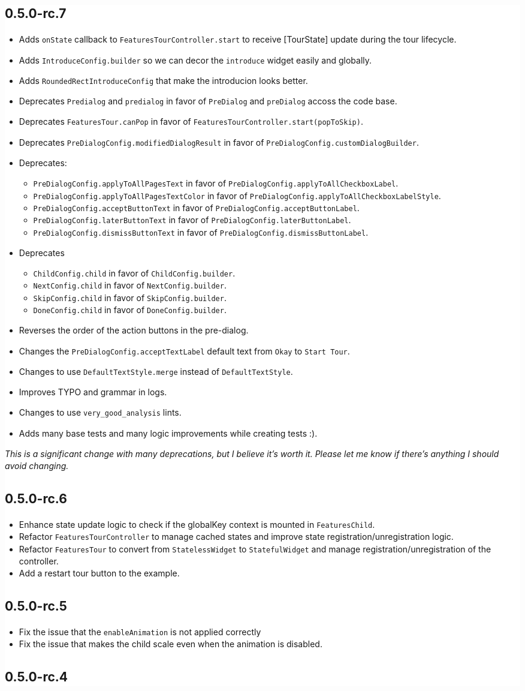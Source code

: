 ## 0.5.0-rc.7

* Adds `onState` callback to `FeaturesTourController.start` to receive [TourState] update during the tour lifecycle.
* Adds `IntroduceConfig.builder` so we can decor the `introduce` widget easily and globally.
* Adds `RoundedRectIntroduceConfig` that make the introducion looks better.

* Deprecates `Predialog` and `predialog` in favor of `PreDialog` and `preDialog` accoss the code base.
* Deprecates `FeaturesTour.canPop` in favor of `FeaturesTourController.start(popToSkip)`.
* Deprecates `PreDialogConfig.modifiedDialogResult` in favor of `PreDialogConfig.customDialogBuilder`.
* Deprecates:
  * `PreDialogConfig.applyToAllPagesText` in favor of `PreDialogConfig.applyToAllCheckboxLabel`.
  * `PreDialogConfig.applyToAllPagesTextColor` in favor of `PreDialogConfig.applyToAllCheckboxLabelStyle`.
  * `PreDialogConfig.acceptButtonText` in favor of `PreDialogConfig.acceptButtonLabel`.
  * `PreDialogConfig.laterButtonText` in favor of `PreDialogConfig.laterButtonLabel`.
  * `PreDialogConfig.dismissButtonText` in favor of `PreDialogConfig.dismissButtonLabel`.
* Deprecates
  * `ChildConfig.child` in favor of `ChildConfig.builder`.
  * `NextConfig.child` in favor of `NextConfig.builder`.
  * `SkipConfig.child` in favor of `SkipConfig.builder`.
  * `DoneConfig.child` in favor of `DoneConfig.builder`.
* Reverses the order of the action buttons in the pre-dialog.
* Changes the `PreDialogConfig.acceptTextLabel` default text from `Okay` to `Start Tour`.
* Changes to use `DefaultTextStyle.merge` instead of `DefaultTextStyle`.

* Improves TYPO and grammar in logs.
* Changes to use `very_good_analysis` lints.
* Adds many base tests and many logic improvements while creating tests :).

*This is a significant change with many deprecations, but I believe it’s worth it. Please let me know if there’s anything I should avoid changing.*

## 0.5.0-rc.6

* Enhance state update logic to check if the globalKey context is mounted in `FeaturesChild`.
* Refactor `FeaturesTourController` to manage cached states and improve state registration/unregistration logic.
* Refactor `FeaturesTour` to convert from `StatelessWidget` to `StatefulWidget` and manage registration/unregistration of the controller.
* Add a restart tour button to the example.

## 0.5.0-rc.5

* Fix the issue that the `enableAnimation` is not applied correctly
* Fix the issue that makes the child scale even when the animation is disabled.

## 0.5.0-rc.4
